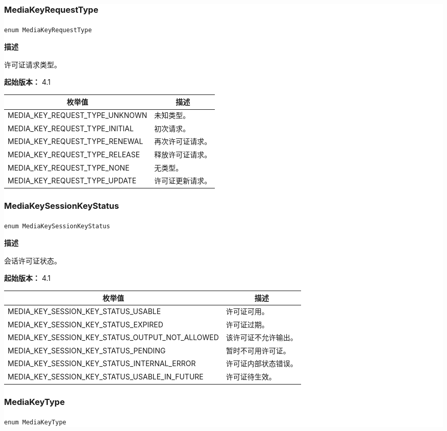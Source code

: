 
### MediaKeyRequestType

```
enum MediaKeyRequestType
```

**描述**

许可证请求类型。

**起始版本：** 4.1

| 枚举值 | 描述 | 
| -------- | -------- |
| MEDIA_KEY_REQUEST_TYPE_UNKNOWN | 未知类型。 | 
| MEDIA_KEY_REQUEST_TYPE_INITIAL | 初次请求。 | 
| MEDIA_KEY_REQUEST_TYPE_RENEWAL | 再次许可证请求。 | 
| MEDIA_KEY_REQUEST_TYPE_RELEASE | 释放许可证请求。 | 
| MEDIA_KEY_REQUEST_TYPE_NONE | 无类型。 | 
| MEDIA_KEY_REQUEST_TYPE_UPDATE | 许可证更新请求。 | 


### MediaKeySessionKeyStatus

```
enum MediaKeySessionKeyStatus
```

**描述**

会话许可证状态。

**起始版本：** 4.1

| 枚举值 | 描述 | 
| -------- | -------- |
| MEDIA_KEY_SESSION_KEY_STATUS_USABLE | 许可证可用。 | 
| MEDIA_KEY_SESSION_KEY_STATUS_EXPIRED | 许可证过期。 | 
| MEDIA_KEY_SESSION_KEY_STATUS_OUTPUT_NOT_ALLOWED | 该许可证不允许输出。 | 
| MEDIA_KEY_SESSION_KEY_STATUS_PENDING | 暂时不可用许可证。 | 
| MEDIA_KEY_SESSION_KEY_STATUS_INTERNAL_ERROR | 许可证内部状态错误。 | 
| MEDIA_KEY_SESSION_KEY_STATUS_USABLE_IN_FUTURE | 许可证待生效。 | 


### MediaKeyType

```
enum MediaKeyType
```
